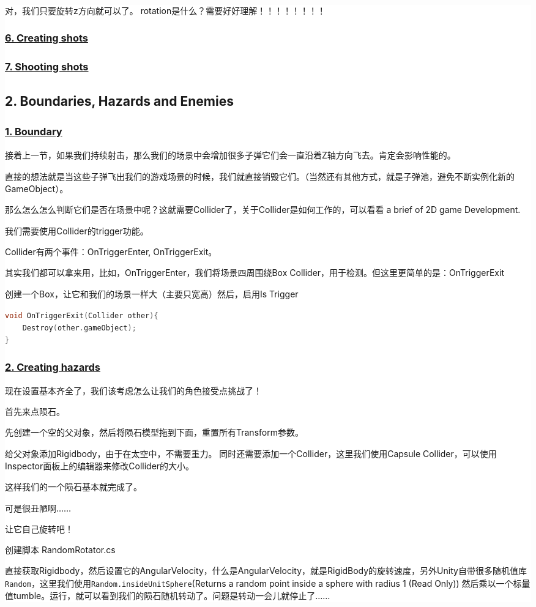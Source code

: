 对，我们只要旋转z方向就可以了。 rotation是什么？需要好好理解！！！！！！！！

### [6. Creating shots](https://unity3d.com/learn/tutorials/projects/space-shooter-tutorial/creating-shots?playlist=17147)

### [7. Shooting shots](https://unity3d.com/learn/tutorials/projects/space-shooter/shooting-shots?playlist=17147)

## 2. Boundaries, Hazards and Enemies

### [1. Boundary](https://unity3d.com/learn/tutorials/projects/space-shooter-tutorial/boundary?playlist=17147)

接着上一节，如果我们持续射击，那么我们的场景中会增加很多子弹它们会一直沿着Z轴方向飞去。肯定会影响性能的。

直接的想法就是当这些子弹飞出我们的游戏场景的时候，我们就直接销毁它们。（当然还有其他方式，就是子弹池，避免不断实例化新的GameObject）。

那么怎么怎么判断它们是否在场景中呢？这就需要Collider了，关于Collider是如何工作的，可以看看 a brief of 2D game Development.

我们需要使用Collider的trigger功能。

Collider有两个事件：OnTriggerEnter, OnTriggerExit。

其实我们都可以拿来用，比如，OnTriggerEnter，我们将场景四周围绕Box Collider，用于检测。但这里更简单的是：OnTriggerExit

创建一个Box，让它和我们的场景一样大（主要只宽高）然后，启用Is Trigger

```c
void OnTriggerExit(Collider other){
    Destroy(other.gameObject);
}
```


### [2. Creating hazards](https://unity3d.com/learn/tutorials/projects/space-shooter-tutorial/creating-hazards?playlist=17147)

现在设置基本齐全了，我们该考虑怎么让我们的角色接受点挑战了！

首先来点陨石。

先创建一个空的父对象，然后将陨石模型拖到下面，重置所有Transform参数。

给父对象添加Rigidbody，由于在太空中，不需要重力。
同时还需要添加一个Collider，这里我们使用Capsule Collider，可以使用Inspector面板上的编辑器来修改Collider的大小。

这样我们的一个陨石基本就完成了。

可是很丑陋啊……

让它自己旋转吧！

创建脚本 RandomRotator.cs

直接获取Rigidbody，然后设置它的AngularVelocity，什么是AngularVelocity，就是RigidBody的旋转速度，另外Unity自带很多随机值库`Random`，这里我们使用`Random.insideUnitSphere`(Returns a random point inside a sphere with radius 1 (Read Only)) 然后乘以一个标量值tumble。运行，就可以看到我们的陨石随机转动了。问题是转动一会儿就停止了……
